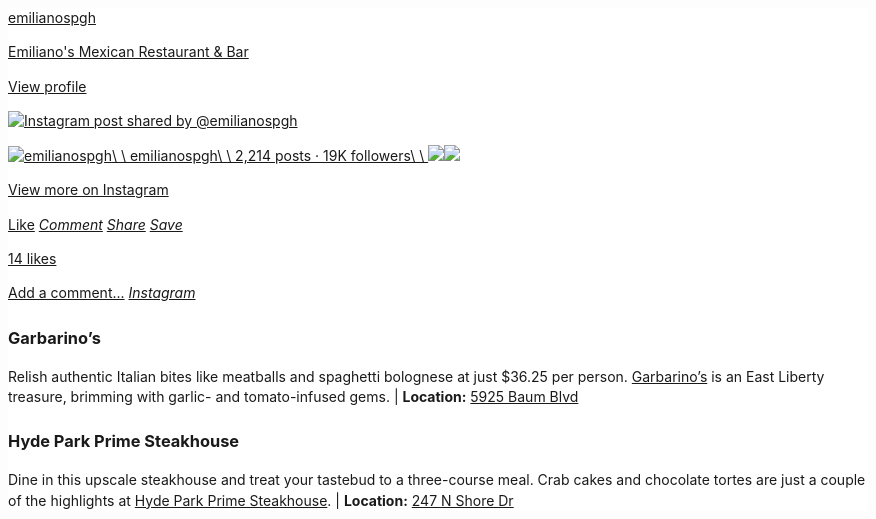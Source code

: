 [emilianospgh](https://www.instagram.com/emilianospgh/?utm_source=ig_embed&ig_rid=9e06c9ab-b5ab-41d5-b74a-2b83b1cc3db5)

[Emiliano's Mexican Restaurant & Bar](https://www.instagram.com/explore/locations/112468130325772/emilianos-mexican-restaurant-bar/?utm_source=ig_embed&ig_rid=9e06c9ab-b5ab-41d5-b74a-2b83b1cc3db5)

[View profile](https://www.instagram.com/emilianospgh/?utm_source=ig_embed&ig_rid=9e06c9ab-b5ab-41d5-b74a-2b83b1cc3db5)

[![Instagram post shared by @emilianospgh](https://scontent.cdninstagram.com/v/t51.2885-15/465895468_1754536035308184_8362109580340334278_n.jpg?stp=dst-jpg_e35_tt6&_nc_ht=scontent.cdninstagram.com&_nc_cat=100&_nc_oc=Q6cZ2QE4nlNNIzkQKpg_kouDt2FSNVUO76saxqct3N69rE8QDBiCvnjj6LmEo8_V-QjbeKI&_nc_ohc=VXSGQt8ybXAQ7kNvwG-qkrF&_nc_gid=DIqBzYJRqXCF9POlGuv4gw&edm=APs17CUBAAAA&ccb=7-5&oh=00_AfeIjfFHO0_79jgY_Hrcfm6kuhlOPJEOkIgQcmQ7l_mzbQ&oe=68EB1B2F&_nc_sid=10d13b)](https://www.instagram.com/p/DCFPdBYpyfs/?utm_source=ig_embed&ig_rid=9e06c9ab-b5ab-41d5-b74a-2b83b1cc3db5)

[![emilianospgh](https://scontent.cdninstagram.com/v/t51.2885-19/419566545_1510641829785148_7513287274486950389_n.jpg?stp=dst-jpg_s150x150_tt6&efg=eyJ2ZW5jb2RlX3RhZyI6InByb2ZpbGVfcGljLmRqYW5nby44MDAuYzIifQ&_nc_ht=scontent.cdninstagram.com&_nc_cat=104&_nc_oc=Q6cZ2QE4nlNNIzkQKpg_kouDt2FSNVUO76saxqct3N69rE8QDBiCvnjj6LmEo8_V-QjbeKI&_nc_ohc=XnXB6dKPfo0Q7kNvwG6RhC3&_nc_gid=DIqBzYJRqXCF9POlGuv4gw&edm=APs17CUBAAAA&ccb=7-5&oh=00_AfdjLv9mUR5RzMwBbLIpOU9bkG0SjwHFtVoXbNm2TjOVSA&oe=68EB1074&_nc_sid=10d13b)\\
\\
emilianospgh\\
\\
2,214 posts · 19K followers\\
\\
![](https://scontent.cdninstagram.com/v/t51.2885-15/522905861_18522993175044927_7802290993663687909_n.jpg?stp=c0.502.1290.1290a_dst-jpg_e15_s240x240_tt6&efg=eyJ2ZW5jb2RlX3RhZyI6ImltYWdlX3VybGdlbi4xMjkweDIyOTQuc2RyLmY4Mjc4Ny5kZWZhdWx0X2NvdmVyX2ZyYW1lLmMyIn0&_nc_ht=scontent.cdninstagram.com&_nc_cat=103&_nc_oc=Q6cZ2QE4nlNNIzkQKpg_kouDt2FSNVUO76saxqct3N69rE8QDBiCvnjj6LmEo8_V-QjbeKI&_nc_ohc=dWQQ7QaiRdAQ7kNvwHEsnV4&_nc_gid=DIqBzYJRqXCF9POlGuv4gw&edm=APs17CUBAAAA&ccb=7-5&oh=00_AfcxuqlAw62MdkWsqCLGggvGVQOczM8ishYc8R6bZEe-eg&oe=68EB1C88&_nc_sid=10d13b)![](https://scontent.cdninstagram.com/v/t51.2885-15/561279020_18537402574044927_7924560754287466163_n.jpg?stp=c0.180.1440.1440a_dst-jpg_e35_s240x240_tt6&efg=eyJ2ZW5jb2RlX3RhZyI6ImltYWdlX3VybGdlbi4xNDQweDE4MDAuc2RyLmY4Mjc4Ny5kZWZhdWx0X2ltYWdlLmMyIn0&_nc_ht=scontent.cdninstagram.com&_nc_cat=103&_nc_oc=Q6cZ2QE4nlNNIzkQKpg_kouDt2FSNVUO76saxqct3N69rE8QDBiCvnjj6LmEo8_V-QjbeKI&_nc_ohc=1X43BjlmA4QQ7kNvwFny8CP&_nc_gid=DIqBzYJRqXCF9POlGuv4gw&edm=APs17CUBAAAA&ccb=7-5&oh=00_Afce4FF6-e8WAM9n3FSFtduX0PnlZIU3eKF4yWkSUny6Ig&oe=68EB1B54&_nc_sid=10d13b)](https://www.instagram.com/emilianospgh/?utm_source=ig_embed&ig_rid=9e06c9ab-b5ab-41d5-b74a-2b83b1cc3db5)

[View more on Instagram](https://www.instagram.com/emilianospgh/?utm_source=ig_embed&ig_rid=9e06c9ab-b5ab-41d5-b74a-2b83b1cc3db5)

[Like](https://www.instagram.com/p/DCFPdBYpyfs/?utm_source=ig_embed&ig_rid=9e06c9ab-b5ab-41d5-b74a-2b83b1cc3db5) [_Comment_](https://www.instagram.com/p/DCFPdBYpyfs/?utm_source=ig_embed&ig_rid=9e06c9ab-b5ab-41d5-b74a-2b83b1cc3db5) [_Share_](https://www.instagram.com/p/DCFPdBYpyfs/?utm_source=ig_embed&ig_rid=9e06c9ab-b5ab-41d5-b74a-2b83b1cc3db5) [_Save_](https://www.instagram.com/p/DCFPdBYpyfs/?utm_source=ig_embed&ig_rid=9e06c9ab-b5ab-41d5-b74a-2b83b1cc3db5)

[14 likes](https://www.instagram.com/p/DCFPdBYpyfs/?utm_source=ig_embed&ig_rid=9e06c9ab-b5ab-41d5-b74a-2b83b1cc3db5)

[Add a comment...](https://www.instagram.com/p/DCFPdBYpyfs/?utm_source=ig_embed&ig_rid=9e06c9ab-b5ab-41d5-b74a-2b83b1cc3db5) [_Instagram_](https://www.instagram.com/p/DCFPdBYpyfs/?utm_source=ig_embed&ig_rid=9e06c9ab-b5ab-41d5-b74a-2b83b1cc3db5)

### Garbarino’s

Relish authentic Italian bites like meatballs and spaghetti bolognese at just $36.25 per person. [Garbarino’s](http://garbarinos.com/) is an East Liberty treasure, brimming with garlic- and tomato-infused gems. \| **Location:** [5925 Baum Blvd](https://maps.app.goo.gl/CuSaJnTneDrA12d3A)

### Hyde Park Prime Steakhouse

Dine in this upscale steakhouse and treat your tastebud to a three-course meal. Crab cakes and chocolate tortes are just a couple of the highlights at [Hyde Park Prime Steakhouse](https://www.visitpittsburgh.com/directory/hyde-park-prime-steakhouse/). \| **Location:** [247 N Shore Dr](https://maps.app.goo.gl/17tW7J6qPx987ndF6)
